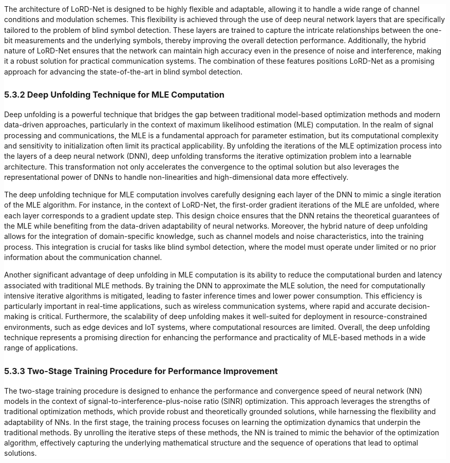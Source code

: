 The architecture of LoRD-Net is designed to be highly flexible and adaptable, allowing it to handle a wide range of channel conditions and modulation schemes. This flexibility is achieved through the use of deep neural network layers that are specifically tailored to the problem of blind symbol detection. These layers are trained to capture the intricate relationships between the one-bit measurements and the underlying symbols, thereby improving the overall detection performance. Additionally, the hybrid nature of LoRD-Net ensures that the network can maintain high accuracy even in the presence of noise and interference, making it a robust solution for practical communication systems. The combination of these features positions LoRD-Net as a promising approach for advancing the state-of-the-art in blind symbol detection.

### 5.3.2 Deep Unfolding Technique for MLE Computation
Deep unfolding is a powerful technique that bridges the gap between traditional model-based optimization methods and modern data-driven approaches, particularly in the context of maximum likelihood estimation (MLE) computation. In the realm of signal processing and communications, the MLE is a fundamental approach for parameter estimation, but its computational complexity and sensitivity to initialization often limit its practical applicability. By unfolding the iterations of the MLE optimization process into the layers of a deep neural network (DNN), deep unfolding transforms the iterative optimization problem into a learnable architecture. This transformation not only accelerates the convergence to the optimal solution but also leverages the representational power of DNNs to handle non-linearities and high-dimensional data more effectively.

The deep unfolding technique for MLE computation involves carefully designing each layer of the DNN to mimic a single iteration of the MLE algorithm. For instance, in the context of LoRD-Net, the first-order gradient iterations of the MLE are unfolded, where each layer corresponds to a gradient update step. This design choice ensures that the DNN retains the theoretical guarantees of the MLE while benefiting from the data-driven adaptability of neural networks. Moreover, the hybrid nature of deep unfolding allows for the integration of domain-specific knowledge, such as channel models and noise characteristics, into the training process. This integration is crucial for tasks like blind symbol detection, where the model must operate under limited or no prior information about the communication channel.

Another significant advantage of deep unfolding in MLE computation is its ability to reduce the computational burden and latency associated with traditional MLE methods. By training the DNN to approximate the MLE solution, the need for computationally intensive iterative algorithms is mitigated, leading to faster inference times and lower power consumption. This efficiency is particularly important in real-time applications, such as wireless communication systems, where rapid and accurate decision-making is critical. Furthermore, the scalability of deep unfolding makes it well-suited for deployment in resource-constrained environments, such as edge devices and IoT systems, where computational resources are limited. Overall, the deep unfolding technique represents a promising direction for enhancing the performance and practicality of MLE-based methods in a wide range of applications.

### 5.3.3 Two-Stage Training Procedure for Performance Improvement
The two-stage training procedure is designed to enhance the performance and convergence speed of neural network (NN) models in the context of signal-to-interference-plus-noise ratio (SINR) optimization. This approach leverages the strengths of traditional optimization methods, which provide robust and theoretically grounded solutions, while harnessing the flexibility and adaptability of NNs. In the first stage, the training process focuses on learning the optimization dynamics that underpin the traditional methods. By unrolling the iterative steps of these methods, the NN is trained to mimic the behavior of the optimization algorithm, effectively capturing the underlying mathematical structure and the sequence of operations that lead to optimal solutions.

